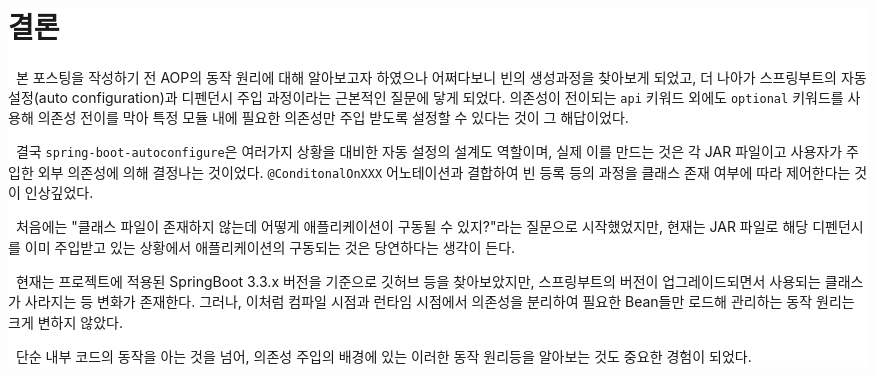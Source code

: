 # 결론

&nbsp; 본 포스팅을 작성하기 전 AOP의 동작 원리에 대해 알아보고자 하였으나 어쩌다보니 빈의 생성과정을 찾아보게 되었고, 더 나아가 스프링부트의 자동 설정(auto configuration)과 디펜던시 주입 과정이라는 근본적인 질문에 닿게 되었다. 의존성이 전이되는 `api` 키워드 외에도 `optional` 키워드를 사용해 의존성 전이를 막아 특정 모듈 내에 필요한 의존성만 주입 받도록 설정할 수 있다는 것이 그 해답이었다. 

&nbsp; 결국 <code>spring-boot-autoconfigure</code>은 여러가지 상황을 대비한 자동 설정의 설계도 역할이며, 실제 이를 만드는 것은 각 JAR 파일이고 사용자가 주입한 외부 의존성에 의해 결정나는 것이었다. `@ConditonalOnXXX` 어노테이션과 결합하여 빈 등록 등의 과정을 클래스 존재 여부에 따라 제어한다는 것이 인상깊었다.


&nbsp; 처음에는 "클래스 파일이 존재하지 않는데 어떻게 애플리케이션이 구동될 수 있지?"라는 질문으로 시작했었지만, 현재는 JAR 파일로 해당 디펜던시를 이미 주입받고 있는 상황에서 애플리케이션의 구동되는 것은 당연하다는 생각이 든다.

&nbsp; 현재는 프로젝트에 적용된 SpringBoot 3.3.x 버전을 기준으로 깃허브 등을 찾아보았지만, 스프링부트의 버전이 업그레이드되면서 사용되는 클래스가 사라지는 등 변화가 존재한다. 그러나, 이처럼 컴파일 시점과 런타임 시점에서 의존성을 분리하여 필요한 Bean들만 로드해 관리하는 동작 원리는 크게 변하지 않았다.

&nbsp; 단순 내부 코드의 동작을 아는 것을 넘어, 의존성 주입의 배경에 있는 이러한 동작 원리등을 알아보는 것도 중요한 경험이 되었다.
